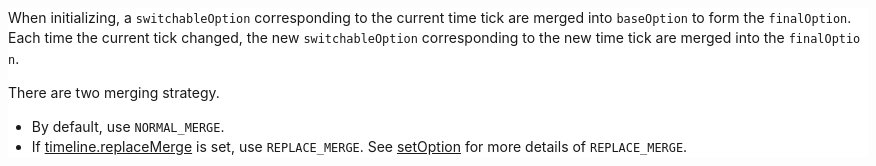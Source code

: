 When initializing, a `switchableOption` corresponding to the current time tick are merged into `baseOption` to form the `finalOption`. Each time the current tick changed, the new `switchableOption` corresponding to the new time tick are merged into the `finalOption`.

There are two merging strategy.
+ By default, use `NORMAL_MERGE`.
+ If [timeline.replaceMerge](~option.html#timeline.replaceMerge) is set, use `REPLACE_MERGE`. See [setOption](~api.html#echartsInstance.setOption) for more details of `REPLACE_MERGE`.


